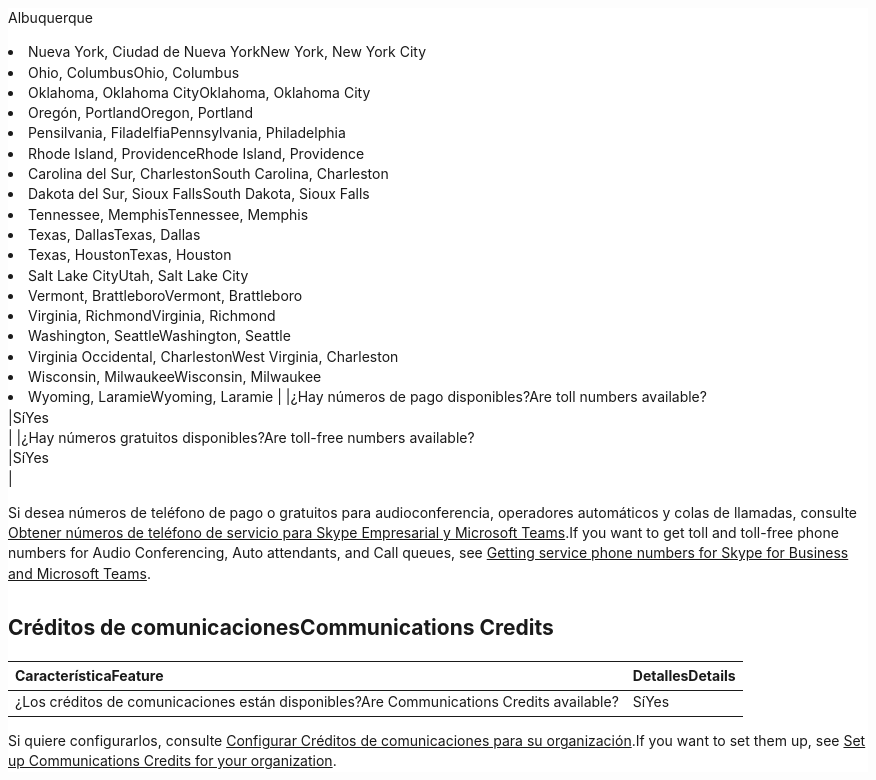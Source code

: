 Albuquerque</span></span> <li>  <span data-ttu-id="f2cf4-190">Nueva York, Ciudad de Nueva York</span><span class="sxs-lookup"><span data-stu-id="f2cf4-190">New York, New York City</span></span> <li><span data-ttu-id="f2cf4-191">Ohio, Columbus</span><span class="sxs-lookup"><span data-stu-id="f2cf4-191">Ohio, Columbus</span></span> <li><span data-ttu-id="f2cf4-192">Oklahoma, Oklahoma City</span><span class="sxs-lookup"><span data-stu-id="f2cf4-192">Oklahoma, Oklahoma City</span></span> <li> <span data-ttu-id="f2cf4-193">Oregón, Portland</span><span class="sxs-lookup"><span data-stu-id="f2cf4-193">Oregon, Portland</span></span> <li> <span data-ttu-id="f2cf4-194">Pensilvania, Filadelfia</span><span class="sxs-lookup"><span data-stu-id="f2cf4-194">Pennsylvania, Philadelphia</span></span> <li> <span data-ttu-id="f2cf4-195">Rhode Island, Providence</span><span class="sxs-lookup"><span data-stu-id="f2cf4-195">Rhode Island, Providence</span></span> <li>  <span data-ttu-id="f2cf4-196">Carolina del Sur, Charleston</span><span class="sxs-lookup"><span data-stu-id="f2cf4-196">South Carolina, Charleston</span></span> <li><span data-ttu-id="f2cf4-197">Dakota del Sur, Sioux Falls</span><span class="sxs-lookup"><span data-stu-id="f2cf4-197">South Dakota, Sioux Falls</span></span> <li>  <span data-ttu-id="f2cf4-198">Tennessee, Memphis</span><span class="sxs-lookup"><span data-stu-id="f2cf4-198">Tennessee, Memphis</span></span> <li> <span data-ttu-id="f2cf4-199">Texas, Dallas</span><span class="sxs-lookup"><span data-stu-id="f2cf4-199">Texas, Dallas</span></span> <li>  <span data-ttu-id="f2cf4-200">Texas, Houston</span><span class="sxs-lookup"><span data-stu-id="f2cf4-200">Texas, Houston</span></span> <li> <span data-ttu-id="f2cf4-201">Salt Lake City</span><span class="sxs-lookup"><span data-stu-id="f2cf4-201">Utah, Salt Lake City</span></span> <li> <span data-ttu-id="f2cf4-202">Vermont, Brattleboro</span><span class="sxs-lookup"><span data-stu-id="f2cf4-202">Vermont, Brattleboro</span></span><li> <span data-ttu-id="f2cf4-203">Virginia, Richmond</span><span class="sxs-lookup"><span data-stu-id="f2cf4-203">Virginia, Richmond</span></span> <li> <span data-ttu-id="f2cf4-204">Washington, Seattle</span><span class="sxs-lookup"><span data-stu-id="f2cf4-204">Washington, Seattle</span></span> <li>  <span data-ttu-id="f2cf4-205">Virginia Occidental, Charleston</span><span class="sxs-lookup"><span data-stu-id="f2cf4-205">West Virginia, Charleston</span></span><li>  <span data-ttu-id="f2cf4-206">Wisconsin, Milwaukee</span><span class="sxs-lookup"><span data-stu-id="f2cf4-206">Wisconsin, Milwaukee</span></span> <li> <span data-ttu-id="f2cf4-207">Wyoming, Laramie</span><span class="sxs-lookup"><span data-stu-id="f2cf4-207">Wyoming, Laramie</span></span></ul> |
|<span data-ttu-id="f2cf4-208">¿Hay números de pago disponibles?</span><span class="sxs-lookup"><span data-stu-id="f2cf4-208">Are toll numbers available?</span></span>  <br/> |<span data-ttu-id="f2cf4-209">Sí</span><span class="sxs-lookup"><span data-stu-id="f2cf4-209">Yes</span></span>  <br/> |
|<span data-ttu-id="f2cf4-210">¿Hay números gratuitos disponibles?</span><span class="sxs-lookup"><span data-stu-id="f2cf4-210">Are toll-free numbers available?</span></span>  <br/> |<span data-ttu-id="f2cf4-211">Sí</span><span class="sxs-lookup"><span data-stu-id="f2cf4-211">Yes</span></span>  <br/> |

 <span data-ttu-id="f2cf4-212">Si desea números de teléfono de pago o gratuitos para audioconferencia, operadores automáticos y colas de llamadas, consulte [Obtener números de teléfono de servicio para Skype Empresarial y Microsoft Teams](/SkypeForBusiness/what-is-phone-system-in-office-365/getting-service-phone-numbers).</span><span class="sxs-lookup"><span data-stu-id="f2cf4-212">If you want to get toll and toll-free phone numbers for Audio Conferencing, Auto attendants, and Call queues, see [Getting service phone numbers for Skype for Business and Microsoft Teams](/SkypeForBusiness/what-is-phone-system-in-office-365/getting-service-phone-numbers).</span></span>

## <a name="communications-credits"></a><span data-ttu-id="f2cf4-213">Créditos de comunicaciones</span><span class="sxs-lookup"><span data-stu-id="f2cf4-213">Communications Credits</span></span>

|<span data-ttu-id="f2cf4-214">**Característica**</span><span class="sxs-lookup"><span data-stu-id="f2cf4-214">**Feature**</span></span>|<span data-ttu-id="f2cf4-215">**Detalles**</span><span class="sxs-lookup"><span data-stu-id="f2cf4-215">**Details**</span></span>|
|:-----|:-----|
|<span data-ttu-id="f2cf4-216">¿Los créditos de comunicaciones están disponibles?</span><span class="sxs-lookup"><span data-stu-id="f2cf4-216">Are Communications Credits available?</span></span>  <br/> |<span data-ttu-id="f2cf4-217">Sí</span><span class="sxs-lookup"><span data-stu-id="f2cf4-217">Yes</span></span>  <br/> |

<span data-ttu-id="f2cf4-218">Si quiere configurarlos, consulte [Configurar Créditos de comunicaciones para su organización](../set-up-communications-credits-for-your-organization.md).</span><span class="sxs-lookup"><span data-stu-id="f2cf4-218">If you want to set them up, see [Set up Communications Credits for your organization](../set-up-communications-credits-for-your-organization.md).</span></span>
